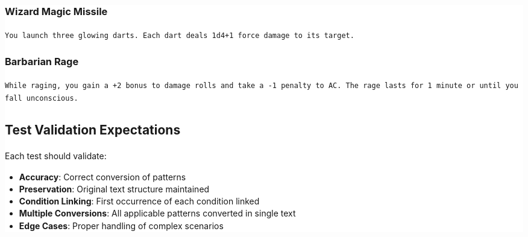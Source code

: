 ### Wizard Magic Missile
```
You launch three glowing darts. Each dart deals 1d4+1 force damage to its target.
```

### Barbarian Rage
```
While raging, you gain a +2 bonus to damage rolls and take a -1 penalty to AC. The rage lasts for 1 minute or until you fall unconscious.
```

## Test Validation Expectations

Each test should validate:
- **Accuracy**: Correct conversion of patterns
- **Preservation**: Original text structure maintained
- **Condition Linking**: First occurrence of each condition linked
- **Multiple Conversions**: All applicable patterns converted in single text
- **Edge Cases**: Proper handling of complex scenarios